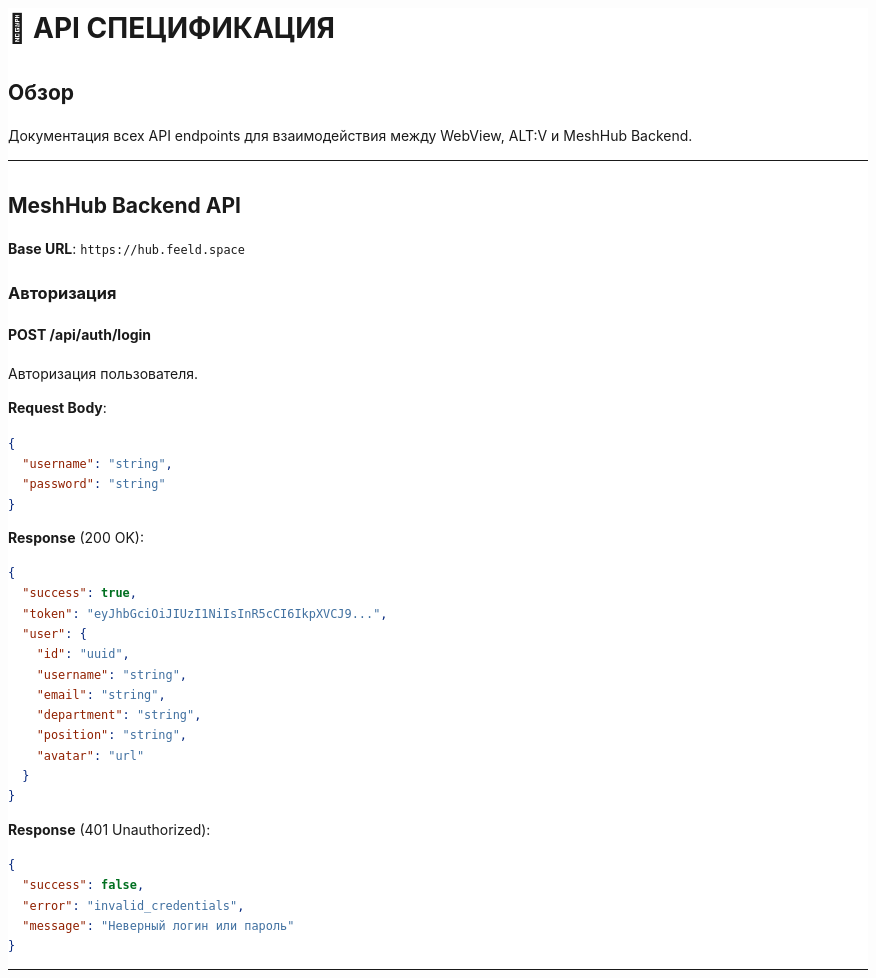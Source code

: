 # 📡 API СПЕЦИФИКАЦИЯ

## Обзор

Документация всех API endpoints для взаимодействия между WebView, ALT:V и MeshHub Backend.

---

## MeshHub Backend API

**Base URL**: `https://hub.feeld.space`

### Авторизация

#### POST /api/auth/login

Авторизация пользователя.

**Request Body**:
```json
{
  "username": "string",
  "password": "string"
}
```

**Response** (200 OK):
```json
{
  "success": true,
  "token": "eyJhbGciOiJIUzI1NiIsInR5cCI6IkpXVCJ9...",
  "user": {
    "id": "uuid",
    "username": "string",
    "email": "string",
    "department": "string",
    "position": "string",
    "avatar": "url"
  }
}
```

**Response** (401 Unauthorized):
```json
{
  "success": false,
  "error": "invalid_credentials",
  "message": "Неверный логин или пароль"
}
```

---
